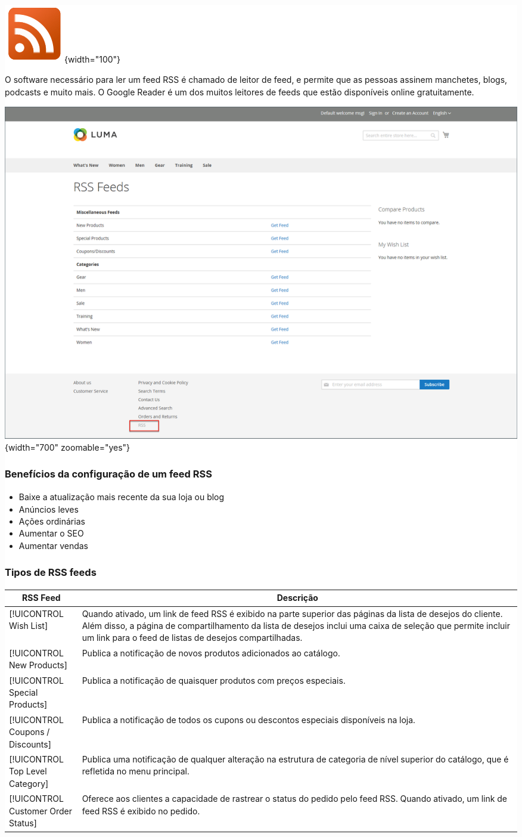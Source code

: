 ![Ícone de RSS feed](./assets/icon-rss.png){width="100"}<br/>

O software necessário para ler um feed RSS é chamado de leitor de feed, e permite que as pessoas assinem manchetes, blogs, podcasts e muito mais. O Google Reader é um dos muitos leitores de feeds que estão disponíveis online gratuitamente.

![Exemplo de vitrine - RSS feed](./assets/storefront-rss-feeds.png){width="700" zoomable="yes"}

### Benefícios da configuração de um feed RSS

- Baixe a atualização mais recente da sua loja ou blog
- Anúncios leves
- Ações ordinárias
- Aumentar o SEO
- Aumentar vendas

### Tipos de RSS feeds

| RSS Feed | Descrição |
|--- |--- |
| [!UICONTROL Wish List] | Quando ativado, um link de feed RSS é exibido na parte superior das páginas da lista de desejos do cliente. Além disso, a página de compartilhamento da lista de desejos inclui uma caixa de seleção que permite incluir um link para o feed de listas de desejos compartilhadas. |
| [!UICONTROL New Products] | Publica a notificação de novos produtos adicionados ao catálogo. |
| [!UICONTROL Special Products] | Publica a notificação de quaisquer produtos com preços especiais. |
| [!UICONTROL Coupons / Discounts] | Publica a notificação de todos os cupons ou descontos especiais disponíveis na loja. |
| [!UICONTROL Top Level Category] | Publica uma notificação de qualquer alteração na estrutura de categoria de nível superior do catálogo, que é refletida no menu principal. |
| [!UICONTROL Customer Order Status] | Oferece aos clientes a capacidade de rastrear o status do pedido pelo feed RSS. Quando ativado, um link de feed RSS é exibido no pedido. |
